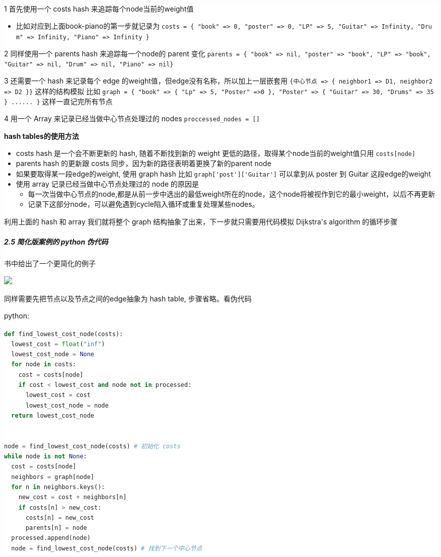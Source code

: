 1 首先使用一个 costs hash 来追踪每个node当前的weight值
  - 比如对应到上面book-piano的第一步就记录为
  `costs = { "book" => 0, "poster" => 0, "LP" => 5, "Guitar" => Infinity, "Drum" => Infinity, "Piano" => Infinity }`

2 同样使用一个 parents hash 来追踪每一个node的 parent 变化
`parents = { "book" => nil, "poster" => "book", "LP" => "book", "Guitar" => nil, "Drum" => nil, "Piano" => nil}`

3 还需要一个 hash 来记录每个 edge 的weight值，但edge没有名称，所以加上一层嵌套用 `{中心节点 => { neighbor1 => D1, neighbor2 => D2 }}` 这样的结构模拟
比如 `graph = { "book" => { "Lp" => 5, "Poster" =>0 }, "Poster" => { "Guitar" => 30, "Drums" => 35 } ...... }` 这样一直记完所有节点

4 用一个 Array 来记录已经当做中心节点处理过的 nodes `proccessed_nodes = []`


**hash tables的使用方法**

- costs hash 是一个会不断更新的 hash, 随着不断找到新的 weight 更低的路径，取得某个node当前的weight值只用 `costs[node]`
- parents hash 的更新跟 costs 同步，因为新的路径表明着更换了新的parent node
- 如果要取得某一段edge的weight, 使用 graph hash 比如 `graph['post']['Guitar']` 可以拿到从 poster 到 Guitar 这段edge的weight
- 使用 array 记录已经当做中心节点处理过的 node 的原因是
  - 每一次当做中心节点的node,都是从前一步中选出的最低weight所在的node，这个node将被视作到它的最小weight，以后不再更新
  - 记录下这部分node，可以避免遇到cycle陷入循环或重复处理某些nodes。

利用上面的 hash 和 array 我们就将整个 graph 结构抽象了出来，下一步就只需要用代码模拟 Dijkstra's algorithm 的循环步骤

##### 2.5 简化版案例的 python 伪代码

书中给出了一个更简化的例子

![](https://s3-ap-southeast-1.amazonaws.com/image-for-articles/image-bucket-1/%E5%B1%8F%E5%B9%95%E5%BF%AB%E7%85%A7+2018-04-24+%E4%B8%8B%E5%8D%889.03.05.png
)


同样需要先把节点以及节点之间的edge抽象为 hash table, 步骤省略。看伪代码

python:

```python
def find_lowest_cost_node(costs):
  lowest_cost = float("inf")
  lowest_cost_node = None
  for node in costs:
    cost = costs[node]
    if cost < lowest_cost and node not in processed:
      lowest_cost = cost
      lowest_cost_node = node
  return lowest_cost_node


node = find_lowest_cost_node(costs) # 初始化 costs
while node is not None:
  cost = costs[node]
  neighbors = graph[node]
  for n in neighbors.keys():
    new_cost = cost + neighbors[n]
    if costs[n] > new_cost:
      costs[n] = new_cost
      parents[n] = node
  processed.append(node)
  node = find_lowest_cost_node(costs) # 找到下一个中心节点
```

